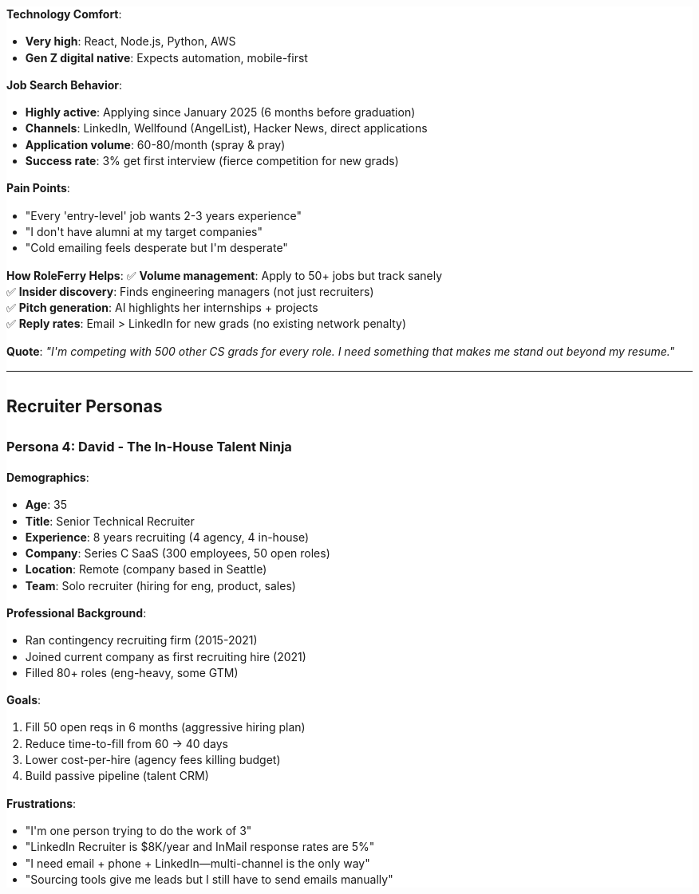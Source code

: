 **Technology Comfort**:
- **Very high**: React, Node.js, Python, AWS
- **Gen Z digital native**: Expects automation, mobile-first

**Job Search Behavior**:
- **Highly active**: Applying since January 2025 (6 months before graduation)
- **Channels**: LinkedIn, Wellfound (AngelList), Hacker News, direct applications
- **Application volume**: 60-80/month (spray & pray)
- **Success rate**: 3% get first interview (fierce competition for new grads)

**Pain Points**:
- "Every 'entry-level' job wants 2-3 years experience"
- "I don't have alumni at my target companies"
- "Cold emailing feels desperate but I'm desperate"

**How RoleFerry Helps**:
✅ **Volume management**: Apply to 50+ jobs but track sanely  
✅ **Insider discovery**: Finds engineering managers (not just recruiters)  
✅ **Pitch generation**: AI highlights her internships + projects  
✅ **Reply rates**: Email > LinkedIn for new grads (no existing network penalty)  

**Quote**:
*"I'm competing with 500 other CS grads for every role. I need something that makes me stand out beyond my resume."*

---

## Recruiter Personas

### Persona 4: David - The In-House Talent Ninja

**Demographics**:
- **Age**: 35
- **Title**: Senior Technical Recruiter
- **Experience**: 8 years recruiting (4 agency, 4 in-house)
- **Company**: Series C SaaS (300 employees, 50 open roles)
- **Location**: Remote (company based in Seattle)
- **Team**: Solo recruiter (hiring for eng, product, sales)

**Professional Background**:
- Ran contingency recruiting firm (2015-2021)
- Joined current company as first recruiting hire (2021)
- Filled 80+ roles (eng-heavy, some GTM)

**Goals**:
1. Fill 50 open reqs in 6 months (aggressive hiring plan)
2. Reduce time-to-fill from 60 → 40 days
3. Lower cost-per-hire (agency fees killing budget)
4. Build passive pipeline (talent CRM)

**Frustrations**:
- "I'm one person trying to do the work of 3"
- "LinkedIn Recruiter is $8K/year and InMail response rates are 5%"
- "I need email + phone + LinkedIn—multi-channel is the only way"
- "Sourcing tools give me leads but I still have to send emails manually"
